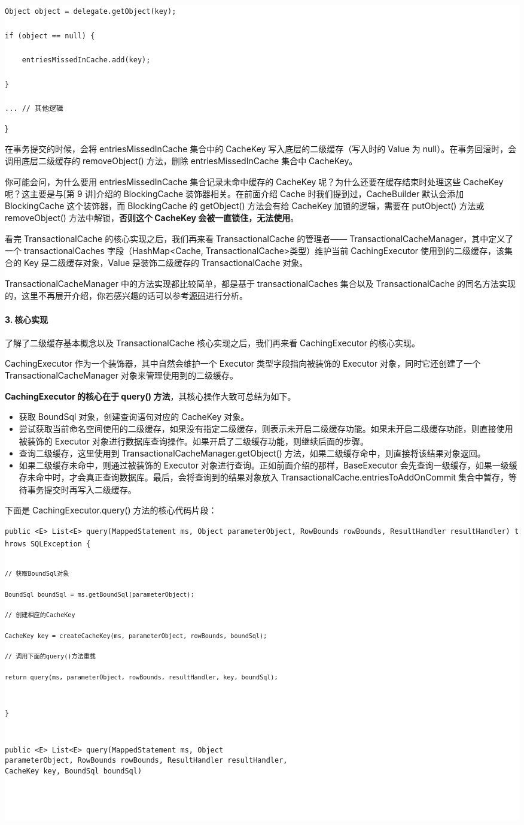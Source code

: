     Object object = delegate.getObject(key);

    if (object == null) {

        entriesMissedInCache.add(key);

    }

    ... // 其他逻辑

}
</code></pre>
<p>在事务提交的时候，会将 entriesMissedInCache 集合中的 CacheKey 写入底层的二级缓存（写入时的 Value 为 null）。在事务回滚时，会调用底层二级缓存的 removeObject() 方法，删除 entriesMissedInCache 集合中 CacheKey。</p>
<p>你可能会问，为什么要用 entriesMissedInCache 集合记录未命中缓存的 CacheKey 呢？为什么还要在缓存结束时处理这些 CacheKey 呢？这主要是与[第 9 讲]介绍的 BlockingCache 装饰器相关。在前面介绍 Cache 时我们提到过，CacheBuilder 默认会添加 BlockingCache 这个装饰器，而 BlockingCache 的 getObject() 方法会有给 CacheKey 加锁的逻辑，需要在 putObject() 方法或 removeObject() 方法中解锁，<strong>否则这个 CacheKey 会被一直锁住，无法使用</strong>。</p>
<p>看完 TransactionalCache 的核心实现之后，我们再来看 TransactionalCache 的管理者—— TransactionalCacheManager，其中定义了一个 transactionalCaches 字段（HashMap&lt;Cache, TransactionalCache&gt;类型）维护当前 CachingExecutor 使用到的二级缓存，该集合的 Key 是二级缓存对象，Value 是装饰二级缓存的 TransactionalCache 对象。</p>
<p>TransactionalCacheManager 中的方法实现都比较简单，都是基于 transactionalCaches 集合以及 TransactionalCache 的同名方法实现的，这里不再展开介绍，你若感兴趣的话可以参考<a href="https://github.com/xxxlxy2008/mybatis?fileGuid=xxQTRXtVcqtHK6j8">源码</a>进行分析。</p>
<h4>3. 核心实现</h4>
<p>了解了二级缓存基本概念以及 TransactionalCache 核心实现之后，我们再来看 CachingExecutor 的核心实现。</p>
<p>CachingExecutor 作为一个装饰器，其中自然会维护一个 Executor 类型字段指向被装饰的 Executor 对象，同时它还创建了一个 TransactionalCacheManager 对象来管理使用到的二级缓存。</p>
<p><strong>CachingExecutor 的核心在于 query() 方法</strong>，其核心操作大致可总结为如下。</p>
<ul>
<li>获取 BoundSql 对象，创建查询语句对应的 CacheKey 对象。</li>
<li>尝试获取当前命名空间使用的二级缓存，如果没有指定二级缓存，则表示未开启二级缓存功能。如果未开启二级缓存功能，则直接使用被装饰的 Executor 对象进行数据库查询操作。如果开启了二级缓存功能，则继续后面的步骤。</li>
<li>查询二级缓存，这里使用到 TransactionalCacheManager.getObject() 方法，如果二级缓存命中，则直接将该结果对象返回。</li>
<li>如果二级缓存未命中，则通过被装饰的 Executor 对象进行查询。正如前面介绍的那样，BaseExecutor 会先查询一级缓存，如果一级缓存未命中时，才会真正查询数据库。最后，会将查询到的结果对象放入 TransactionalCache.entriesToAddOnCommit 集合中暂存，等待事务提交时再写入二级缓存。</li>
</ul>
<p>下面是 CachingExecutor.query() 方法的核心代码片段：</p>
<pre><code>public &lt;E&gt; List&lt;E&gt; query(MappedStatement ms, Object parameterObject, RowBounds rowBounds, ResultHandler resultHandler) throws SQLException {

    // 获取BoundSql对象

    BoundSql boundSql = ms.getBoundSql(parameterObject);

    // 创建相应的CacheKey

    CacheKey key = createCacheKey(ms, parameterObject, rowBounds, boundSql);

    // 调用下面的query()方法重载

    return query(ms, parameterObject, rowBounds, resultHandler, key, boundSql);

}

public &lt;E&gt; List&lt;E&gt; query(MappedStatement ms, Object parameterObject, RowBounds rowBounds, ResultHandler resultHandler, CacheKey key, BoundSql boundSql)
